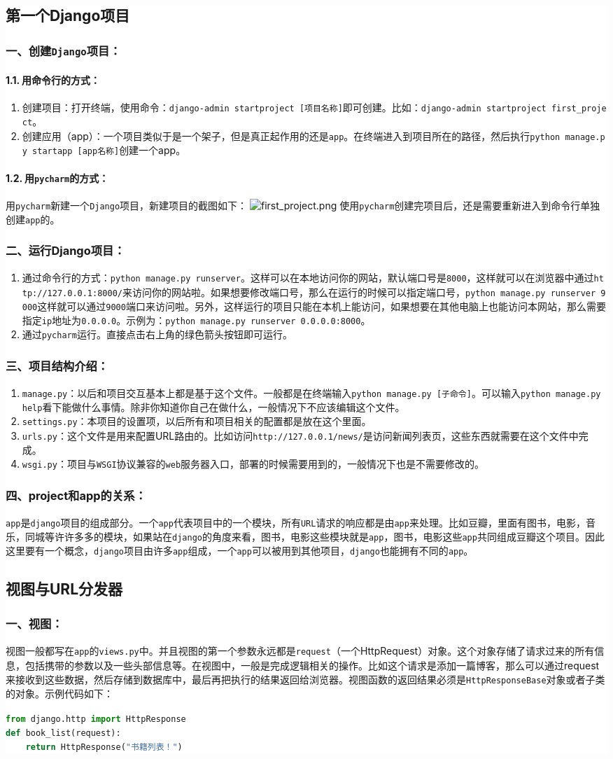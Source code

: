 ## 第一个Django项目

### 一、创建`Django`项目：

#### 1.1. 用命令行的方式：

1. 创建项目：打开终端，使用命令：`django-admin startproject [项目名称]`即可创建。比如：`django-admin startproject first_project`。
2. 创建应用（app）：一个项目类似于是一个架子，但是真正起作用的还是`app`。在终端进入到项目所在的路径，然后执行`python manage.py startapp [app名称]`创建一个app。

#### 1.2. 用`pycharm`的方式：

用`pycharm`新建一个`Django`项目，新建项目的截图如下：
![first_project.png](https://cdn.jsdelivr.net/gh/leonsoul/TyporaFile@master/uPic/RwxHUsAUvv6nnHRNr6gTMj.png)
使用`pycharm`创建完项目后，还是需要重新进入到命令行单独创建`app`的。

### 二、运行Django项目：

1. 通过命令行的方式：`python manage.py runserver`。这样可以在本地访问你的网站，默认端口号是`8000`，这样就可以在浏览器中通过`http://127.0.0.1:8000/`来访问你的网站啦。如果想要修改端口号，那么在运行的时候可以指定端口号，`python manage.py runserver 9000`这样就可以通过`9000`端口来访问啦。另外，这样运行的项目只能在本机上能访问，如果想要在其他电脑上也能访问本网站，那么需要指定`ip`地址为`0.0.0.0`。示例为：`python manage.py runserver 0.0.0.0:8000`。
2. 通过`pycharm`运行。直接点击右上角的绿色箭头按钮即可运行。

### 三、项目结构介绍：

1. `manage.py`：以后和项目交互基本上都是基于这个文件。一般都是在终端输入`python manage.py [子命令]`。可以输入`python manage.py help`看下能做什么事情。除非你知道你自己在做什么，一般情况下不应该编辑这个文件。
2. `settings.py`：本项目的设置项，以后所有和项目相关的配置都是放在这个里面。
3. `urls.py`：这个文件是用来配置URL路由的。比如访问`http://127.0.0.1/news/`是访问新闻列表页，这些东西就需要在这个文件中完成。
4. `wsgi.py`：项目与`WSGI`协议兼容的`web`服务器入口，部署的时候需要用到的，一般情况下也是不需要修改的。

### 四、project和app的关系：

`app`是`django`项目的组成部分。一个`app`代表项目中的一个模块，所有`URL`请求的响应都是由`app`来处理。比如豆瓣，里面有图书，电影，音乐，同城等许许多多的模块，如果站在`django`的角度来看，图书，电影这些模块就是`app`，图书，电影这些`app`共同组成豆瓣这个项目。因此这里要有一个概念，`django`项目由许多`app`组成，一个`app`可以被用到其他项目，`django`也能拥有不同的`app`。

## 视图与URL分发器

### 一、视图：

视图一般都写在`app`的`views.py`中。并且视图的第一个参数永远都是`request`（一个HttpRequest）对象。这个对象存储了请求过来的所有信息，包括携带的参数以及一些头部信息等。在视图中，一般是完成逻辑相关的操作。比如这个请求是添加一篇博客，那么可以通过request来接收到这些数据，然后存储到数据库中，最后再把执行的结果返回给浏览器。视图函数的返回结果必须是`HttpResponseBase`对象或者子类的对象。示例代码如下：

```python
from django.http import HttpResponse
def book_list(request):
	return HttpResponse("书籍列表！")
```
